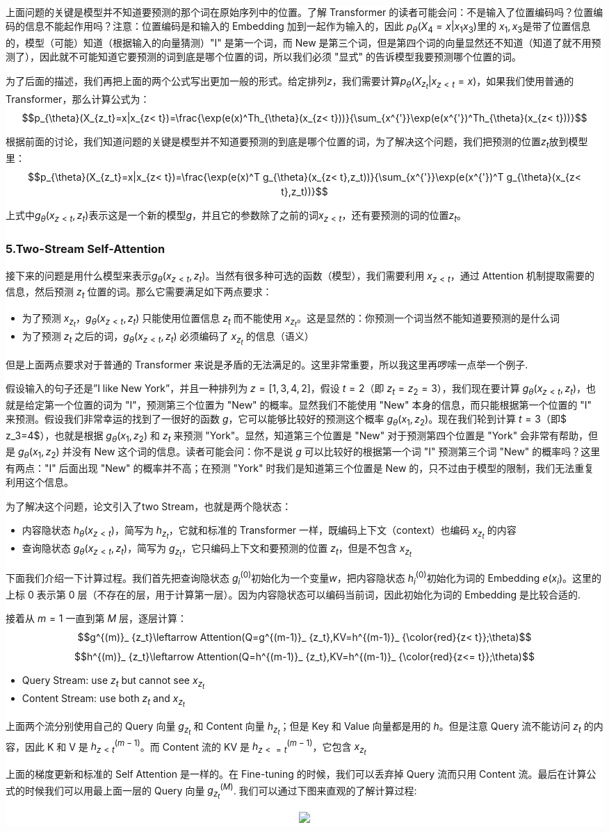 上面问题的关键是模型并不知道要预测的那个词在原始序列中的位置。了解 Transformer 的读者可能会问：不是输入了位置编码吗？位置编码的信息不能起作用吗？注意：位置编码是和输入的 Embedding 加到一起作为输入的，因此 $p_{\theta}(X_4=x|x_1x_3)$里的 $x_1,x_3$是带了位置信息的，模型（可能）知道（根据输入的向量猜测）"I" 是第一个词，而 New 是第三个词，但是第四个词的向量显然还不知道（知道了就不用预测了），因此就不可能知道它要预测的词到底是哪个位置的词，所以我们必须 "显式" 的告诉模型我要预测哪个位置的词。

为了后面的描述，我们再把上面的两个公式写出更加一般的形式。给定排列$z$，我们需要计算$p_{\theta}(X_{z_t}|x_{z< t}=x)$，如果我们使用普通的 Transformer，那么计算公式为：
$$p_{\theta}(X_{z_t}=x|x_{z< t})=\frac{\exp(e(x)^Th_{\theta}(x_{z< t}))}{\sum_{x^{'}}\exp(e(x^{'})^Th_{\theta}(x_{z< t}))}$$

根据前面的讨论，我们知道问题的关键是模型并不知道要预测的到底是哪个位置的词，为了解决这个问题，我们把预测的位置$z_t$放到模型里：
$$p_{\theta}(X_{z_t}=x|x_{z< t})=\frac{\exp(e(x)^T g_{\theta}(x_{z< t},z_t))}{\sum_{x^{'}}\exp(e(x^{'})^T g_{\theta}(x_{z< t},z_t))}$$

上式中$g_{\theta}(x_{z< t},z_t)$表示这是一个新的模型$g$，并且它的参数除了之前的词$x_{z< t}$，还有要预测的词的位置$z_t$。

### 5.Two-Stream Self-Attention

接下来的问题是用什么模型来表示$g_{\theta}(x_{z< t},z_t)$。当然有很多种可选的函数（模型），我们需要利用 $x_{z< t}$，通过 Attention 机制提取需要的信息，然后预测 $z_t$ 位置的词。那么它需要满足如下两点要求：

+ 为了预测 $x_{z_t}$，$g_{\theta}(x_{z< t},z_t)$ 只能使用位置信息 $z_t$ 而不能使用 $x_{z_t}$。这是显然的：你预测一个词当然不能知道要预测的是什么词
+ 为了预测 $z_t$ 之后的词，$g_{\theta}(x_{z< t},z_t)$ 必须编码了 $x_{z_t}$ 的信息（语义）

但是上面两点要求对于普通的 Transformer 来说是矛盾的无法满足的。这里非常重要，所以我这里再啰嗦一点举一个例子.

假设输入的句子还是”I like New York”，并且一种排列为 $z=[1,3,4,2]$，假设 $t=2$（即 $z_t=z_2=3$），我们现在要计算 $g_{\theta}(x_{z< t},z_t)$，也就是给定第一个位置的词为 "I"，预测第三个位置为 "New" 的概率。显然我们不能使用 "New" 本身的信息，而只能根据第一个位置的 "I" 来预测。假设我们非常幸运的找到了一很好的函数 $g$，它可以能够比较好的预测这个概率 $g_{\theta}(x_1,z_2)$。现在我们轮到计算 $t=3$（即$ z_3=4$），也就是根据 $g_{\theta}(x_1,z_2)$ 和 $z_t$ 来预测 "York"。显然，知道第三个位置是 "New" 对于预测第四个位置是 "York" 会非常有帮助，但是 $g_{\theta}(x_1,z_2)$ 并没有 New 这个词的信息。读者可能会问：你不是说 $g$ 可以比较好的根据第一个词 "I" 预测第三个词 "New" 的概率吗？这里有两点："I" 后面出现 "New" 的概率并不高；在预测 "York" 时我们是知道第三个位置是 New 的，只不过由于模型的限制，我们无法重复利用这个信息。

为了解决这个问题，论文引入了two Stream，也就是两个隐状态：

+ 内容隐状态 $h_{\theta}(x_{z< t})$，简写为 $h_{z_t}$，它就和标准的 Transformer 一样，既编码上下文（context）也编码 $x_{z_t}$ 的内容
+ 查询隐状态 $g_{\theta}(x_{z< t},z_t)$，简写为 $g_{z_t}$，它只编码上下文和要预测的位置 $z_t$，但是不包含 $x_{z_t}$

下面我们介绍一下计算过程。我们首先把查询隐状态 $g^{(0)}_ i$初始化为一个变量$w$，把内容隐状态 $h^{(0)}_ i$初始化为词的 Embedding $e(x_i)$。这里的上标 0 表示第 0 层（不存在的层，用于计算第一层）。因为内容隐状态可以编码当前词，因此初始化为词的 Embedding 是比较合适的.

接着从 $m=1$ 一直到第 $M$ 层，逐层计算：
$$g^{(m)}_ {z_t}\leftarrow Attention(Q=g^{(m-1)}_ {z_t},KV=h^{(m-1)}_ {\color{red}{z< t}};\theta)$$
$$h^{(m)}_ {z_t}\leftarrow Attention(Q=h^{(m-1)}_ {z_t},KV=h^{(m-1)}_ {\color{red}{z<= t}};\theta)$$

+ Query Stream: use $z_t$ but cannot see $x_{z_t}$
+ Content Stream: use both $z_t$ and $x_{z_t}$

上面两个流分别使用自己的 Query 向量 $g_{z_t}$ 和 Content 向量 $h_{z_t}$；但是 Key 和 Value 向量都是用的 $h$。但是注意 Query 流不能访问 $z_t$ 的内容，因此 K 和 V 是 $h^{(m-1)}_ {z< t}$。而 Content 流的 KV 是 $h^{(m-1)}_ {z<= t}$，它包含 $x_{z_t}$

上面的梯度更新和标准的 Self Attention 是一样的。在 Fine-tuning 的时候，我们可以丢弃掉 Query 流而只用 Content 流。最后在计算公式的时候我们可以用最上面一层的 Query 向量 $g^{(M)}_ {z_t}$. 我们可以通过下图来直观的了解计算过程:

<div align=center>
    <img src="zh-cn/img/xlnet/p8.png" /> 
</div>
